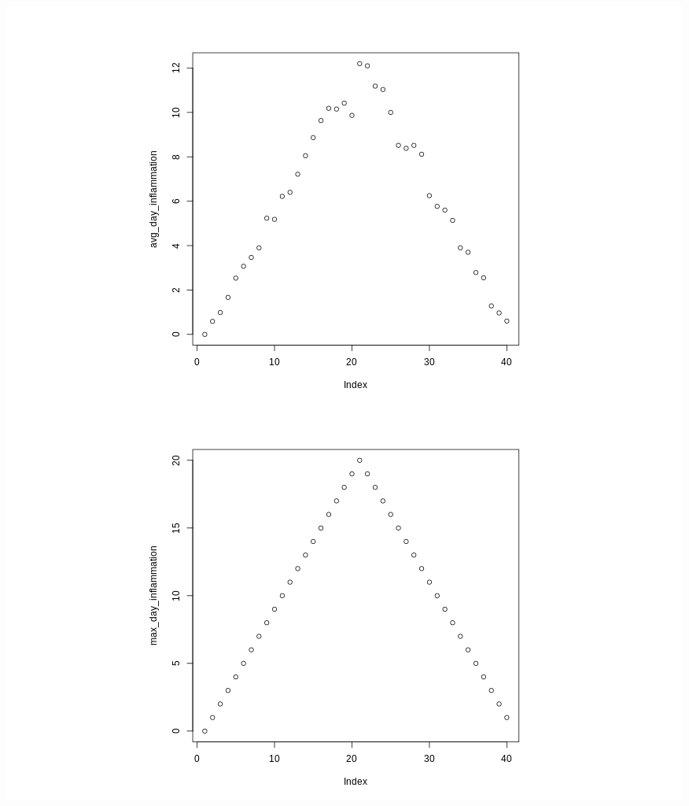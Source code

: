 <img src="fig/03-loops-R-rendered-loop-analyze-7.png" alt="Scatterplot of average daily inflammation showing a ramp with a peak at 20 days." style="display: block; margin: auto;" /><img src="fig/03-loops-R-rendered-loop-analyze-8.png" alt="Scatterplot of average daily inflammation showing a ramp with a peak at 20 days." style="display: block; margin: auto;" />